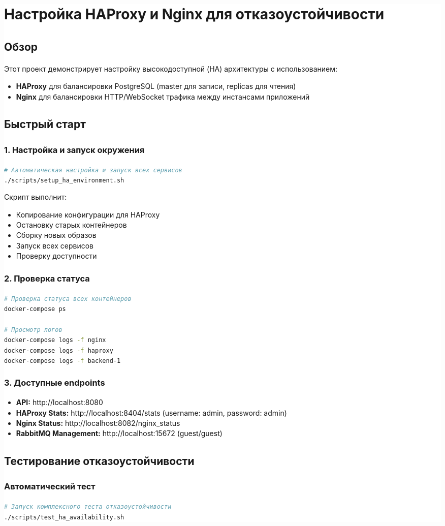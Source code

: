 # Настройка HAProxy и Nginx для отказоустойчивости

## Обзор

Этот проект демонстрирует настройку высокодоступной (HA) архитектуры с использованием:
- **HAProxy** для балансировки PostgreSQL (master для записи, replicas для чтения)
- **Nginx** для балансировки HTTP/WebSocket трафика между инстансами приложений

## Быстрый старт

### 1. Настройка и запуск окружения

```bash
# Автоматическая настройка и запуск всех сервисов
./scripts/setup_ha_environment.sh
```

Скрипт выполнит:
- Копирование конфигурации для HAProxy
- Остановку старых контейнеров
- Сборку новых образов
- Запуск всех сервисов
- Проверку доступности

### 2. Проверка статуса

```bash
# Проверка статуса всех контейнеров
docker-compose ps

# Просмотр логов
docker-compose logs -f nginx
docker-compose logs -f haproxy
docker-compose logs -f backend-1
```

### 3. Доступные endpoints

- **API:** http://localhost:8080
- **HAProxy Stats:** http://localhost:8404/stats (username: admin, password: admin)
- **Nginx Status:** http://localhost:8082/nginx_status
- **RabbitMQ Management:** http://localhost:15672 (guest/guest)

## Тестирование отказоустойчивости

### Автоматический тест

```bash
# Запуск комплексного теста отказоустойчивости
./scripts/test_ha_availability.sh
```

